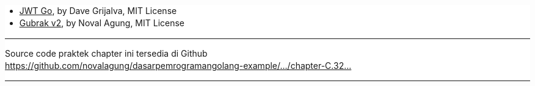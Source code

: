 
 - [JWT Go](https://github.com/golang-jwt/jwt), by Dave Grijalva, MIT License
 - [Gubrak v2](https://github.com/novalagung/gubrak), by Noval Agung, MIT License

---

<div class="source-code-link">
    <div class="source-code-link-message">Source code praktek chapter ini tersedia di Github</div>
    <a href="https://github.com/novalagung/dasarpemrogramangolang-example/tree/master/chapter-C.32-golang-jwt">https://github.com/novalagung/dasarpemrogramangolang-example/.../chapter-C.32...</a>
</div>

---

<iframe src="partial/ebooks.html" width="100%" height="390px" frameborder="0" scrolling="no"></iframe>

